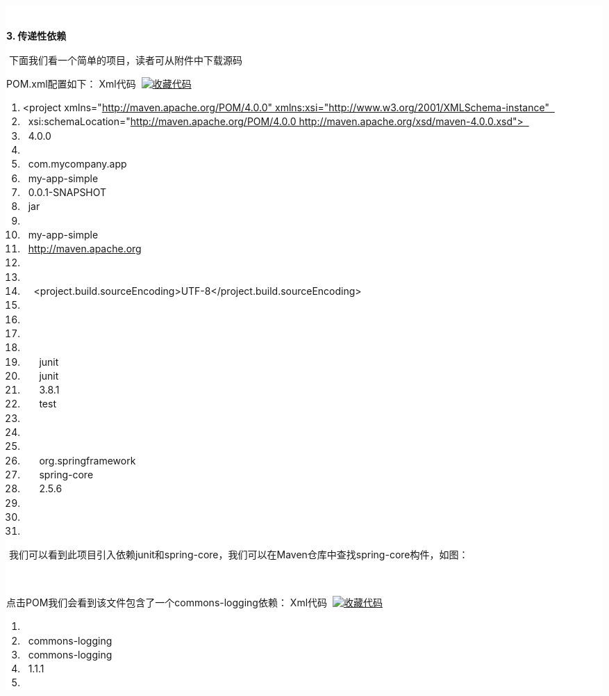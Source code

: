  

**3. 传递性依赖**

 下面我们看一个简单的项目，读者可从附件中下载源码

POM.xml配置如下：
Xml代码  [![收藏代码]()]( "收藏这段代码")

1. <project xmlns="http://maven.apache.org/POM/4.0.0" xmlns:xsi="http://www.w3.org/2001/XMLSchema-instance"  
1.   xsi:schemaLocation="http://maven.apache.org/POM/4.0.0 http://maven.apache.org/xsd/maven-4.0.0.xsd">  
1.   <modelVersion>4.0.0</modelVersion>  
1.   
1.   <groupId>com.mycompany.app</groupId>  
1.   <artifactId>my-app-simple</artifactId>  
1.   <version>0.0.1-SNAPSHOT</version>  
1.   <packaging>jar</packaging>  
1.   
1.   <name>my-app-simple</name>  
1.   <url>http://maven.apache.org</url>  
1.   
1.   <properties>  
1.     <project.build.sourceEncoding>UTF-8</project.build.sourceEncoding>  
1.   </properties>  
1.   
1.   <dependencies>  
1.     <dependency>  
1.       <groupId>junit</groupId>  
1.       <artifactId>junit</artifactId>  
1.       <version>3.8.1</version>  
1.       <scope>test</scope>  
1.     </dependency>  
1.       
1.      <dependency>  
1.       <groupId>org.springframework</groupId>  
1.       <artifactId>spring-core</artifactId>  
1.       <version>2.5.6</version>  
1.     </dependency>  
1.   </dependencies>  
1. </project>  

 我们可以看到此项目引入依赖junit和spring-core，我们可以在Maven仓库中查找spring-core构件，如图：

![]()

点击POM我们会看到该文件包含了一个commons-logging依赖：
Xml代码  [![收藏代码]()]( "收藏这段代码")

1. <dependency>  
1.   <groupId>commons-logging</groupId>   
1.   <artifactId>commons-logging</artifactId>   
1.   <version>1.1.1</version>   
1. </dependency>  
